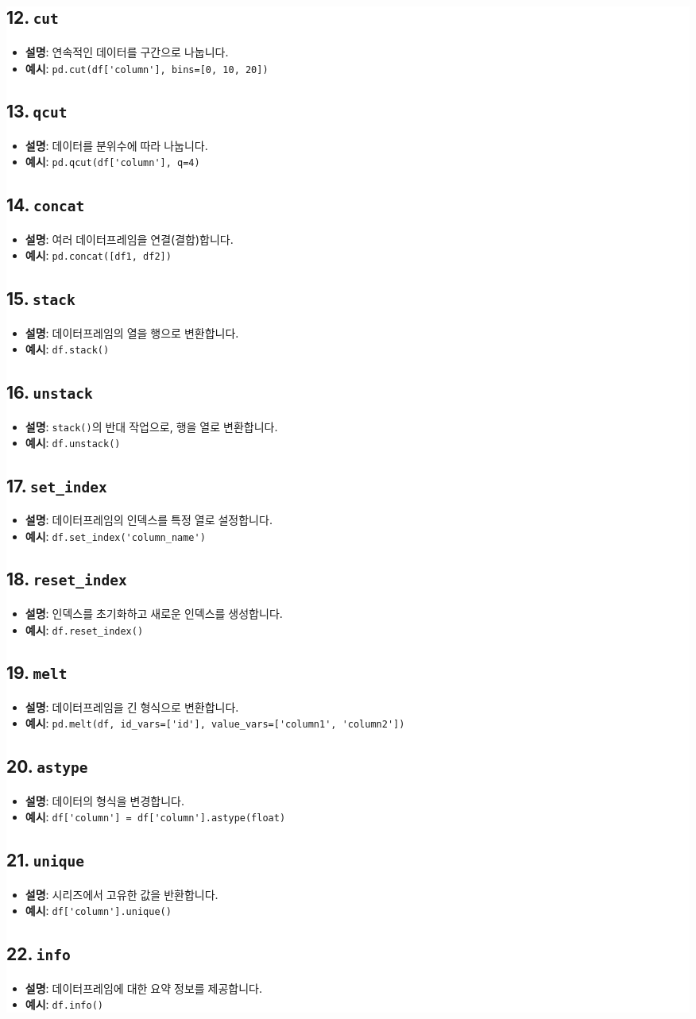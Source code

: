 ## 12. `cut`
- **설명**: 연속적인 데이터를 구간으로 나눕니다.
- **예시**: `pd.cut(df['column'], bins=[0, 10, 20])`

## 13. `qcut`
- **설명**: 데이터를 분위수에 따라 나눕니다.
- **예시**: `pd.qcut(df['column'], q=4)`

## 14. `concat`
- **설명**: 여러 데이터프레임을 연결(결합)합니다.
- **예시**: `pd.concat([df1, df2])`

## 15. `stack`
- **설명**: 데이터프레임의 열을 행으로 변환합니다.
- **예시**: `df.stack()`

## 16. `unstack`
- **설명**: `stack()`의 반대 작업으로, 행을 열로 변환합니다.
- **예시**: `df.unstack()`

## 17. `set_index`
- **설명**: 데이터프레임의 인덱스를 특정 열로 설정합니다.
- **예시**: `df.set_index('column_name')`

## 18. `reset_index`
- **설명**: 인덱스를 초기화하고 새로운 인덱스를 생성합니다.
- **예시**: `df.reset_index()`

## 19. `melt`
- **설명**: 데이터프레임을 긴 형식으로 변환합니다.
- **예시**: `pd.melt(df, id_vars=['id'], value_vars=['column1', 'column2'])`

## 20. `astype`
- **설명**: 데이터의 형식을 변경합니다.
- **예시**: `df['column'] = df['column'].astype(float)`

## 21. `unique`
- **설명**: 시리즈에서 고유한 값을 반환합니다.
- **예시**: `df['column'].unique()`

## 22. `info`
- **설명**: 데이터프레임에 대한 요약 정보를 제공합니다.
- **예시**: `df.info()`
